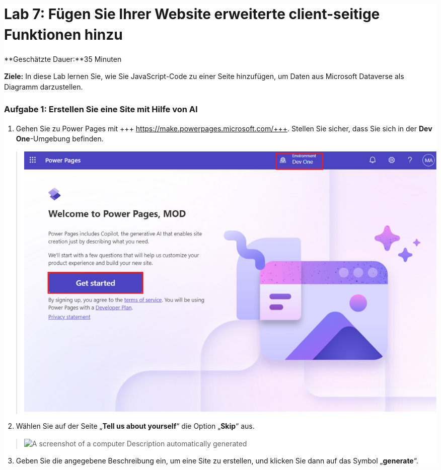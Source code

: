 # **Lab 7: Fügen Sie Ihrer Website erweiterte client-seitige Funktionen hinzu**

**Geschätzte Dauer:**35 Minuten

**Ziele:** In diese Lab lernen Sie, wie Sie JavaScript-Code zu einer
Seite hinzufügen, um Daten aus Microsoft Dataverse als Diagramm
darzustellen.

### **Aufgabe 1: Erstellen Sie eine Site mit Hilfe von AI**

1.  Gehen Sie zu Power Pages mit +++
    https://make.powerpages.microsoft.com/+++. Stellen Sie sicher, dass
    Sie sich in der **Dev One**-Umgebung befinden.

> ![](./media/image1.png)

2.  Wählen Sie auf der Seite „**Tell us about yourself**“ die Option
    „**Skip**“ aus.

> ![A screenshot of a computer Description automatically
> generated](./media/image2.png)

3.  Geben Sie die angegebene Beschreibung ein, um eine Site zu
    erstellen, und klicken Sie dann auf das Symbol „**generate**“.
